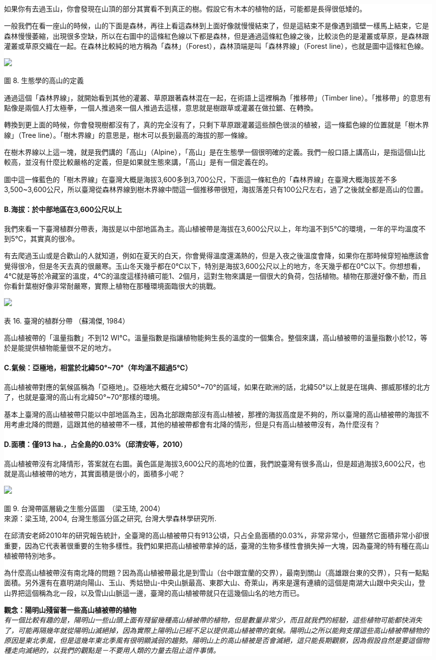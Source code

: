 如果你有去過玉山，你會發現在山頂的部分其實看不到真正的樹。假設它有木本的植物的話，可能都是長得很低矮的。  
  
一般我們在看一座山的時候，山的下面是森林，再往上看這森林到上面好像就慢慢結束了，但是這結束不是像遇到牆壁一樣馬上結束，它是森林慢慢萎縮，出現很多空缺，所以在右圖中的這條紅色線以下都是森林，但是通過這條紅色線之後，比較淡色的是灌叢或草原，是森林跟灌叢或草原交織在一起。在森林比較純的地方稱為「森林」（Forest），森林頂端是叫「森林界線」（Forest line），也就是圖中這條紅色線。

![](https://www.reforestation.tw/wp-content/uploads/2023/03/Ch-1-森林界線-樹木界線-1-1.jpg)

圖 8. 生態學的高山的定義

通過這個「森林界線」，就開始看到其他的灌叢、草原跟著森林混在一起，在術語上這裡稱為「推移帶」（Timber line）。「推移帶」的意思有點像是兩個人打太極拳，一個人推過來一個人推過去這樣，意思就是樹跟草或灌叢在做拉鋸、在轉換。  
  
轉換到更上面的時候，你會發現樹都沒有了，真的完全沒有了，只剩下草原跟灌叢這些顏色很淡的植被，這一條藍色線的位置就是「樹木界線」（Tree line）。「樹木界線」的意思是，樹木可以長到最高的海拔的那一條線。  
  
在樹木界線以上這一塊，就是我們講的「高山」（Alpine），「高山」是在生態學一個很明確的定義。我們一般口語上講高山，是指這個山比較高，並沒有什麼比較嚴格的定義，但是如果就生態來講，「高山」是有一個定義在的。  
  
圖中這一條藍色的「樹木界線」在臺灣大概是海拔3,600多到3,700公尺，下面這一條紅色的「森林界線」在臺灣大概海拔差不多3,500~3,600公尺，所以臺灣從森林界線到樹木界線中間這一個推移帶很短，海拔落差只有100公尺左右，過了之後就全都是高山的位置。

#### B.海拔：於中部地區在3,600公尺以上

我們來看一下臺灣植群分帶表，海拔是以中部地區為主。高山植被帶是海拔在3,600公尺以上，年均溫不到5℃的環境，一年的平均溫度不到5℃，其實真的很冷。  
  
有去爬過玉山或是合歡山的人就知道，例如在夏天的白天，你會覺得溫度還滿熱的，但是入夜之後溫度會降，如果你在那時候穿短袖應該會覺得很冷，但是冬天去真的很嚴寒。玉山冬天幾乎都在0℃以下，特別是海拔3,600公尺以上的地方，冬天幾乎都在0℃以下。你想想看，4℃就是等於冷藏室的溫度，4℃的溫度這樣持續可能1、2個月，這對生物來講是一個很大的負荷，包括植物。植物在那邊好像不動，而且你看針葉樹好像非常耐嚴寒，實際上植物在那種環境面臨很大的挑戰。

![](https://www.reforestation.tw/wp-content/uploads/2022/11/投影片3-4.jpg)

表 16. 臺灣的植群分帶 （蘇鴻傑, 1984）

高山植被帶的「溫量指數」不到12 WI℃。溫量指數是指讓植物能夠生長的溫度的一個集合。整個來講，高山植被帶的溫量指數小於12，等於是能提供植物能量很不足的地方。

#### **C.氣候：亞極地，相當於北緯50°~70°（年均溫不超過5℃）**

高山植被帶對應的氣候區稱為「亞極地」。亞極地大概在北緯50°~70°的區域，如果在歐洲的話，北緯50°以上就是在瑞典、挪威那樣的北方了，也就是臺灣的高山有北緯50°~70°那樣的環境。  
  
基本上臺灣的高山植被帶只能以中部地區為主，因為北部跟南部沒有高山植被，那裡的海拔高度是不夠的，所以臺灣的高山植被帶的海拔不用考慮北降的問題，這跟其他的植被帶不一樣，其他的植被帶都會有北降的情形，但是只有高山植被帶沒有，為什麼沒有？

#### **D.面積：僅913 ha.，占全島的0.03%（邱清安等，2010）**

高山植被帶沒有北降情形，答案就在右圖。黃色區是海拔3,600公尺的高地的位置，我們說臺灣有很多高山，但是超過海拔3,600公尺，也就是高山植被帶的地方，其實面積是很小的，面積多小呢？

![](https://www.reforestation.tw/wp-content/uploads/2022/12/投影片4-1.jpg)

圖 9. 台灣帶區層級之生態分區圖　（梁玉琦, 2004）  
來源：梁玉琦, 2004, 台灣生態區分區之研究, 台灣大學森林學研究所.

在邱清安老師2010年的研究報告統計，全臺灣的高山植被帶只有913公頃，只占全島面積的0.03%，非常非常小，但雖然它面積非常小卻很重要，因為它代表著很重要的生物多樣性。我們如果把高山植被帶拿掉的話，臺灣的生物多樣性會損失掉一大塊，因為臺灣的特有種在高山植被帶特別地多。  
  
為什麼高山植被帶沒有南北降的問題？因為高山植被帶最北是到雪山（台中跟宜蘭的交界），最南到關山（高雄跟台東的交界），只有一點點面積。另外還有在嘉明湖向陽山、玉山、秀姑巒山-中央山脈最高、東郡大山、奇萊山，再來是還有連續的這個是南湖大山跟中央尖山，登山界把這個稱為北一段，以及雪山山脈這一邊，臺灣的高山植被帶就只在這幾個山名的地方而已。

**觀念：陽明山殘留著一些高山植被帶的植物**  
_有一個比較有趣的是，陽明山一些山頭上面有殘留幾種高山植被帶的植物，但是數量非常少，而且就我們的經驗，這些植物可能都快消失了，可能再隔幾年就從陽明山滅絕掉，因為實際上陽明山已經不足以提供高山植被帶的氣候。陽明山之所以能夠支撐這些高山植被帶植物的原因是東北季風，但是這幾年東北季風有很明顯減弱的趨勢。陽明山上的高山植被是否會滅絕，這只能長期觀察，因為假設自然是要這個物種走向滅絕的，以我們的觀點是－不要用人類的力量去阻止這件事情。_
